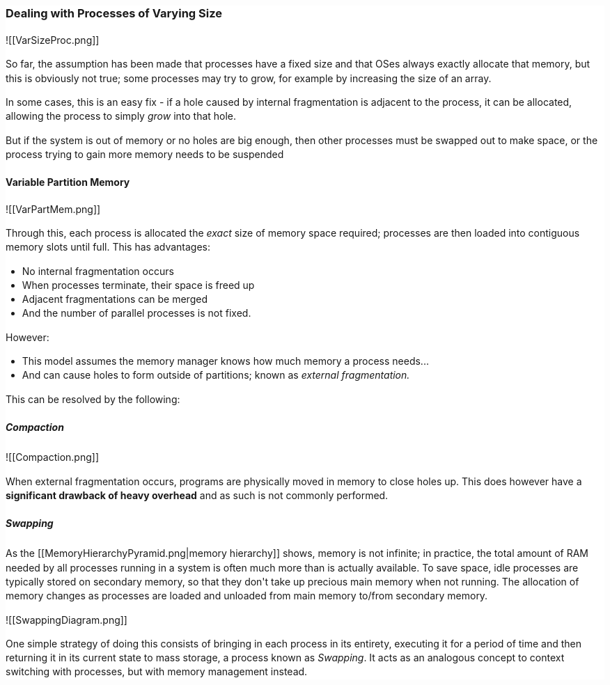 ### Dealing with Processes of Varying Size

![[VarSizeProc.png]]

So far, the assumption has been made that processes have a fixed size and that OSes always exactly allocate that memory, but this is obviously not true; some processes may try to grow, for example by increasing the size of an array.

In some cases, this is an easy fix - if a hole caused by internal fragmentation is adjacent to the process, it can be allocated, allowing the process to simply *grow* into that hole. 

But if the system is out of memory or no holes are big enough, then other processes must be swapped out to make space, or the process trying to gain more memory needs to be suspended

#### Variable Partition Memory

![[VarPartMem.png]]

Through this, each process is allocated the *exact* size of memory space required; processes are then loaded into contiguous memory slots until full. This has advantages:

- No internal fragmentation occurs
- When processes terminate, their space is freed up
- Adjacent fragmentations can be merged
- And the number of parallel processes is not fixed.

However:

- This model assumes the memory manager knows how much memory a process needs...
- And can cause holes to form outside of partitions; known as *external fragmentation.*

This can be resolved by the following:

##### Compaction

![[Compaction.png]]

When external fragmentation occurs, programs are physically moved in memory to close holes up. This does however have a **significant drawback of heavy overhead** and as such is not commonly performed.

##### Swapping

As the [[MemoryHierarchyPyramid.png|memory hierarchy]] shows, memory is not infinite; in practice, the total amount of RAM needed by all processes running in a system is often much more than is actually available. To save space, idle processes are typically stored on secondary memory, so that they don't take up precious main memory when not running. The allocation of memory changes as processes are loaded and unloaded from main memory to/from secondary memory.

![[SwappingDiagram.png]]

One simple strategy of doing this consists of bringing in each process in its entirety, executing it for a period of time and then returning it in its current state to mass storage, a process known as *Swapping*. It acts as an analogous concept to context switching with processes, but with memory management instead.
